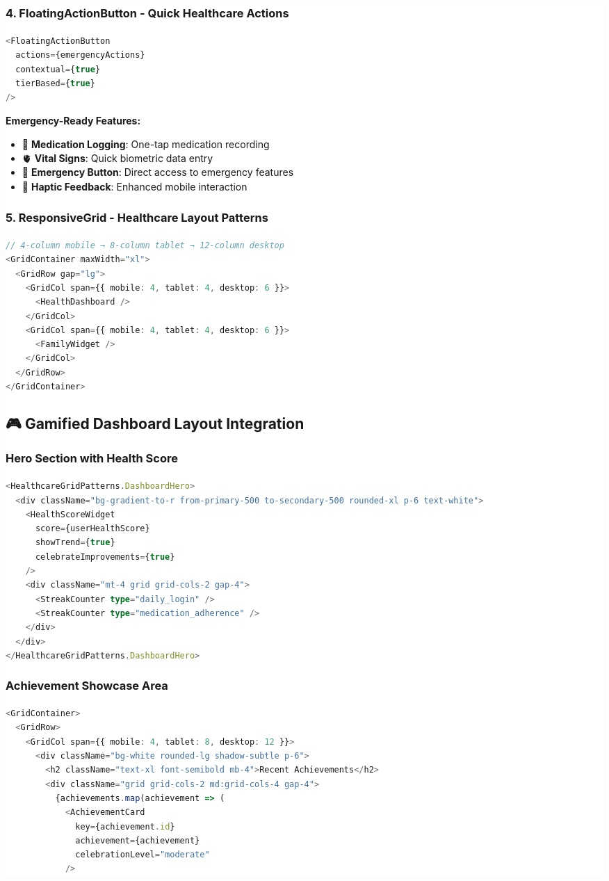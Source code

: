 ### 4. **FloatingActionButton** - Quick Healthcare Actions
```typescript
<FloatingActionButton 
  actions={emergencyActions}
  contextual={true}
  tierBased={true}
/>
```

**Emergency-Ready Features:**
- 💊 **Medication Logging**: One-tap medication recording
- 🫀 **Vital Signs**: Quick biometric data entry
- 🚨 **Emergency Button**: Direct access to emergency features
- 📱 **Haptic Feedback**: Enhanced mobile interaction

### 5. **ResponsiveGrid** - Healthcare Layout Patterns
```typescript
// 4-column mobile → 8-column tablet → 12-column desktop
<GridContainer maxWidth="xl">
  <GridRow gap="lg">
    <GridCol span={{ mobile: 4, tablet: 4, desktop: 6 }}>
      <HealthDashboard />
    </GridCol>
    <GridCol span={{ mobile: 4, tablet: 4, desktop: 6 }}>
      <FamilyWidget />
    </GridCol>
  </GridRow>
</GridContainer>
```

## 🎮 Gamified Dashboard Layout Integration

### Hero Section with Health Score
```typescript
<HealthcareGridPatterns.DashboardHero>
  <div className="bg-gradient-to-r from-primary-500 to-secondary-500 rounded-xl p-6 text-white">
    <HealthScoreWidget 
      score={userHealthScore}
      showTrend={true}
      celebrateImprovements={true}
    />
    <div className="mt-4 grid grid-cols-2 gap-4">
      <StreakCounter type="daily_login" />
      <StreakCounter type="medication_adherence" />
    </div>
  </div>
</HealthcareGridPatterns.DashboardHero>
```

### Achievement Showcase Area
```typescript
<GridContainer>
  <GridRow>
    <GridCol span={{ mobile: 4, tablet: 8, desktop: 12 }}>
      <div className="bg-white rounded-lg shadow-subtle p-6">
        <h2 className="text-xl font-semibold mb-4">Recent Achievements</h2>
        <div className="grid grid-cols-2 md:grid-cols-4 gap-4">
          {achievements.map(achievement => (
            <AchievementCard 
              key={achievement.id}
              achievement={achievement}
              celebrationLevel="moderate"
            />
```